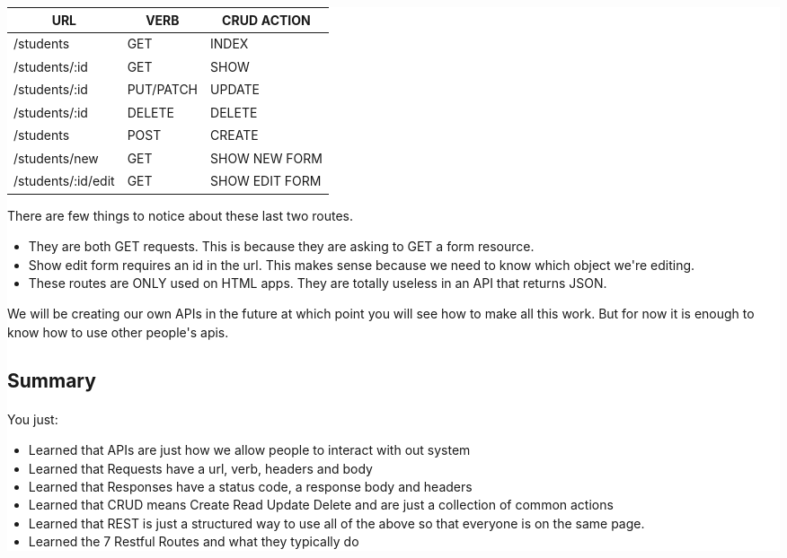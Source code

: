 | URL                | VERB      | CRUD ACTION    |
|--------------------|-----------|----------------|
| /students          | GET       | INDEX          |
| /students/:id      | GET       | SHOW           |
| /students/:id      | PUT/PATCH | UPDATE         |
| /students/:id      | DELETE    | DELETE         |
| /students          | POST      | CREATE         |
| /students/new      | GET       | SHOW NEW FORM  |
| /students/:id/edit | GET       | SHOW EDIT FORM |

There are few things to notice about these last two routes.

* They are both GET requests. This is because they are asking to GET a form resource.
* Show edit form requires an id in the url. This makes sense because we need to know which object we're editing.
* These routes are ONLY used on HTML apps. They are totally useless in an API that returns JSON.

We will be creating our own APIs in the future at which point you will see how to make all this work. But for now it is enough to know how to use other people's apis.
 
## Summary

You just:

*  Learned that APIs are just how we allow people to interact with out system
*  Learned that Requests have a url, verb, headers and body
*  Learned that Responses have a status code, a response body and headers
*  Learned that CRUD means Create Read Update Delete and are just a collection of common actions
*  Learned that REST is just a structured way to use all of the above so that everyone is on the same page.
*  Learned the 7 Restful Routes and what they typically do











 

















